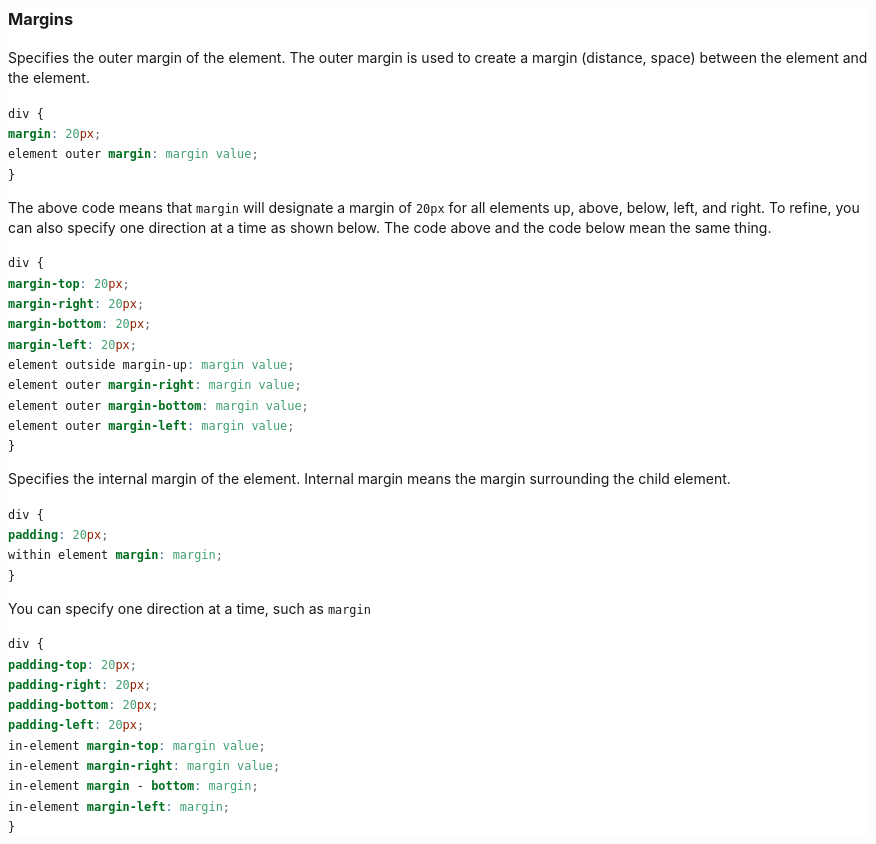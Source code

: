 ### Margins

Specifies the outer margin of the element.
The outer margin is used to create a margin (distance, space) between the element and the element.

```css
div {
margin: 20px;
element outer margin: margin value;
}

```

The above code means that `margin` will designate a margin of `20px` for all elements up, above, below, left, and right.
To refine, you can also specify one direction at a time as shown below.
The code above and the code below mean the same thing.

```css
div {
margin-top: 20px;
margin-right: 20px;
margin-bottom: 20px;
margin-left: 20px;
element outside margin-up: margin value;
element outer margin-right: margin value;
element outer margin-bottom: margin value;
element outer margin-left: margin value;
}

```

Specifies the internal margin of the element.
Internal margin means the margin surrounding the child element.

```css
div {
padding: 20px;
within element margin: margin;
}

```

You can specify one direction at a time, such as `margin`

```css
div {
padding-top: 20px;
padding-right: 20px;
padding-bottom: 20px;
padding-left: 20px;
in-element margin-top: margin value;
in-element margin-right: margin value;
in-element margin - bottom: margin;
in-element margin-left: margin;
}

```
